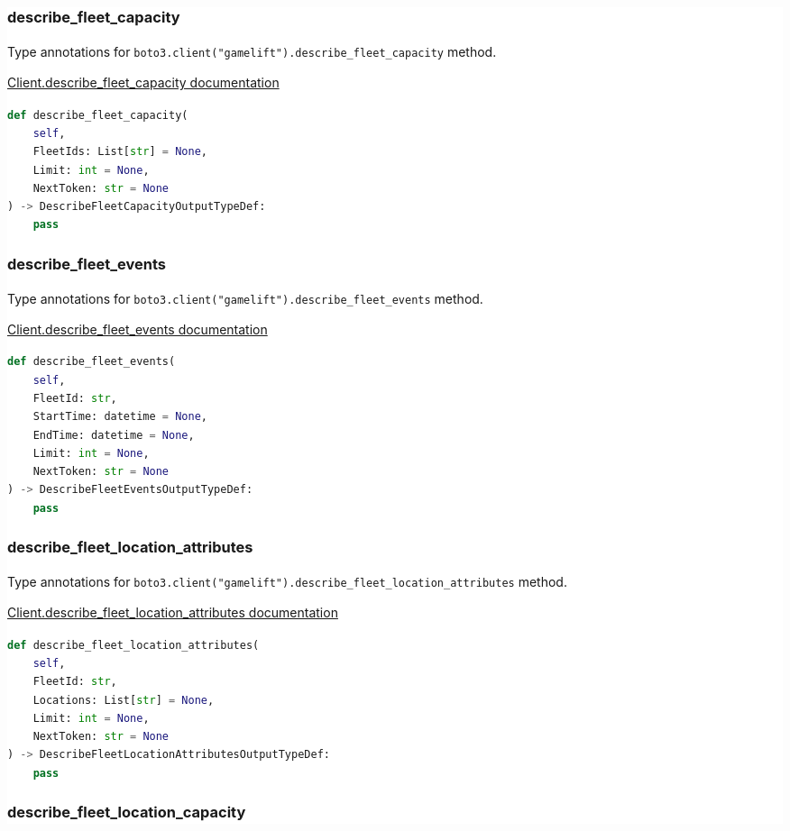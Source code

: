 ### describe_fleet_capacity

Type annotations for `boto3.client("gamelift").describe_fleet_capacity` method.

[Client.describe_fleet_capacity documentation](https://boto3.amazonaws.com/v1/documentation/api/latest/reference/services/gamelift.html#GameLift.Client.describe_fleet_capacity)

```python
def describe_fleet_capacity(
    self,
    FleetIds: List[str] = None,
    Limit: int = None,
    NextToken: str = None
) -> DescribeFleetCapacityOutputTypeDef:
    pass
```

### describe_fleet_events

Type annotations for `boto3.client("gamelift").describe_fleet_events` method.

[Client.describe_fleet_events documentation](https://boto3.amazonaws.com/v1/documentation/api/latest/reference/services/gamelift.html#GameLift.Client.describe_fleet_events)

```python
def describe_fleet_events(
    self,
    FleetId: str,
    StartTime: datetime = None,
    EndTime: datetime = None,
    Limit: int = None,
    NextToken: str = None
) -> DescribeFleetEventsOutputTypeDef:
    pass
```

### describe_fleet_location_attributes

Type annotations for `boto3.client("gamelift").describe_fleet_location_attributes` method.

[Client.describe_fleet_location_attributes documentation](https://boto3.amazonaws.com/v1/documentation/api/latest/reference/services/gamelift.html#GameLift.Client.describe_fleet_location_attributes)

```python
def describe_fleet_location_attributes(
    self,
    FleetId: str,
    Locations: List[str] = None,
    Limit: int = None,
    NextToken: str = None
) -> DescribeFleetLocationAttributesOutputTypeDef:
    pass
```

### describe_fleet_location_capacity
